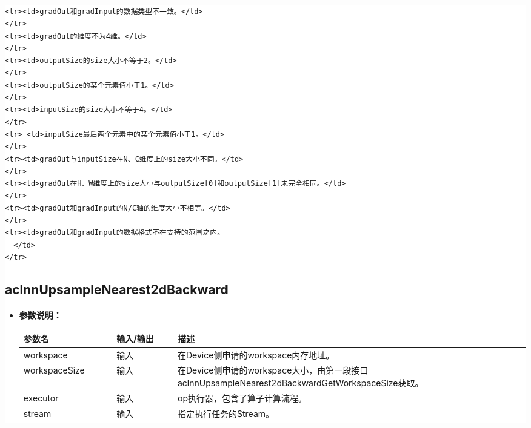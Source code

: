     <tr><td>gradOut和gradInput的数据类型不一致。</td>
    </tr>
    <tr><td>gradOut的维度不为4维。</td>
    </tr>
    <tr><td>outputSize的size大小不等于2。</td>
    </tr>
    <tr><td>outputSize的某个元素值小于1。</td>
    </tr>
    <tr><td>inputSize的size大小不等于4。</td>
    </tr>
    <tr> <td>inputSize最后两个元素中的某个元素值小于1。</td>
    </tr>
    <tr><td>gradOut与inputSize在N、C维度上的size大小不同。</td>
    </tr>
    <tr><td>gradOut在H、W维度上的size大小与outputSize[0]和outputSize[1]未完全相同。</td>
    </tr>
    <tr><td>gradOut和gradInput的N/C轴的维度大小不相等。</td>
    </tr>
    <tr><td>gradOut和gradInput的数据格式不在支持的范围之内。
      </td>
    </tr>
  </tbody></table>

## aclnnUpsampleNearest2dBackward

- **参数说明：**

  <table style="undefined;table-layout: fixed; width: 953px"><colgroup>
  <col style="width: 173px">
  <col style="width: 112px">
  <col style="width: 668px">
  </colgroup>
  <thead>
    <tr>
      <th>参数名</th>
      <th>输入/输出</th>
      <th>描述</th>
    </tr></thead>
  <tbody>
    <tr>
      <td>workspace</td>
      <td>输入</td>
      <td>在Device侧申请的workspace内存地址。</td>
    </tr>
    <tr>
      <td>workspaceSize</td>
      <td>输入</td>
      <td>在Device侧申请的workspace大小，由第一段接口aclnnUpsampleNearest2dBackwardGetWorkspaceSize获取。</td>
    </tr>
    <tr>
      <td>executor</td>
      <td>输入</td>
      <td>op执行器，包含了算子计算流程。</td>
    </tr>
    <tr>
      <td>stream</td>
      <td>输入</td>
      <td>指定执行任务的Stream。</td>
    </tr>
  </tbody>
  </table>
